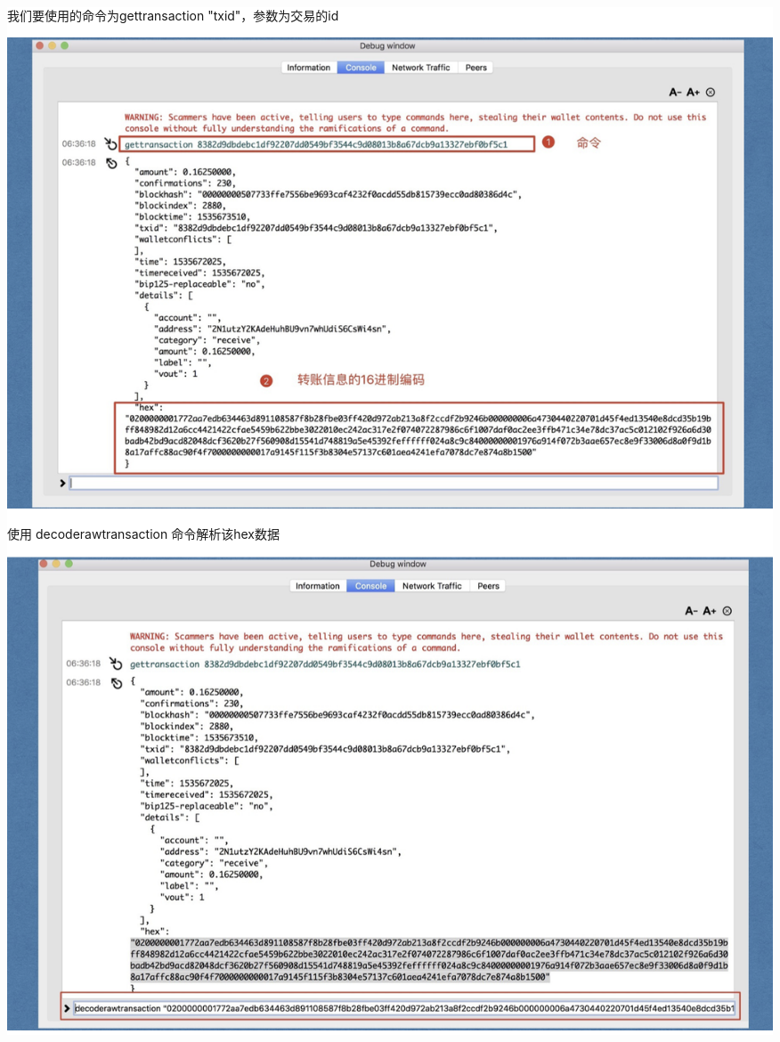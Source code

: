 

我们要使用的命令为gettransaction "txid"，参数为交易的id

![image-20221108134819842](assets/image-20221108134819842.png)

使用	decoderawtransaction 命令解析该hex数据

![image-20221108134834357](assets/image-20221108134834357.png)

